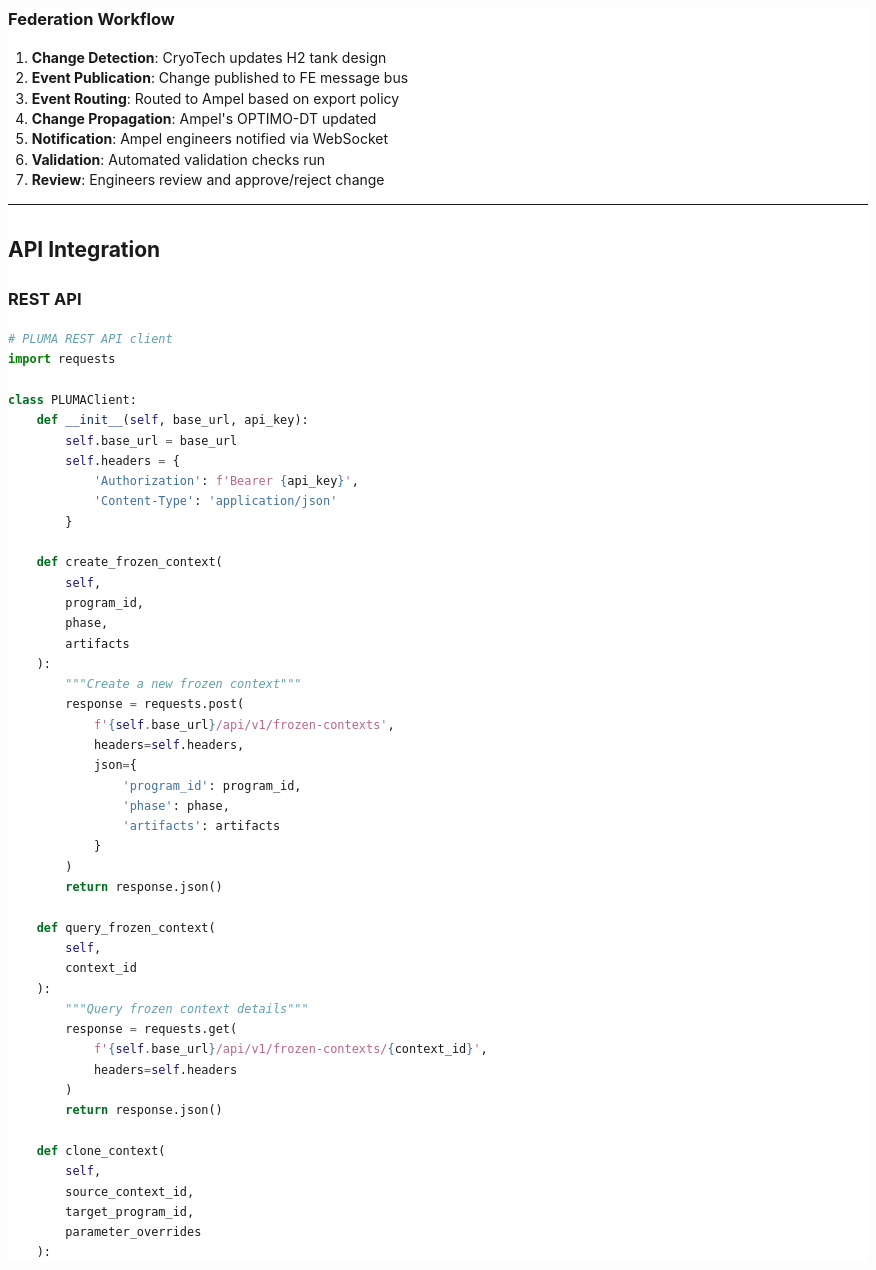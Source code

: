 ### Federation Workflow

1. **Change Detection**: CryoTech updates H2 tank design
2. **Event Publication**: Change published to FE message bus
3. **Event Routing**: Routed to Ampel based on export policy
4. **Change Propagation**: Ampel's OPTIMO-DT updated
5. **Notification**: Ampel engineers notified via WebSocket
6. **Validation**: Automated validation checks run
7. **Review**: Engineers review and approve/reject change

---

## API Integration

### REST API

```python
# PLUMA REST API client
import requests

class PLUMAClient:
    def __init__(self, base_url, api_key):
        self.base_url = base_url
        self.headers = {
            'Authorization': f'Bearer {api_key}',
            'Content-Type': 'application/json'
        }
    
    def create_frozen_context(
        self,
        program_id,
        phase,
        artifacts
    ):
        """Create a new frozen context"""
        response = requests.post(
            f'{self.base_url}/api/v1/frozen-contexts',
            headers=self.headers,
            json={
                'program_id': program_id,
                'phase': phase,
                'artifacts': artifacts
            }
        )
        return response.json()
    
    def query_frozen_context(
        self,
        context_id
    ):
        """Query frozen context details"""
        response = requests.get(
            f'{self.base_url}/api/v1/frozen-contexts/{context_id}',
            headers=self.headers
        )
        return response.json()
    
    def clone_context(
        self,
        source_context_id,
        target_program_id,
        parameter_overrides
    ):
```